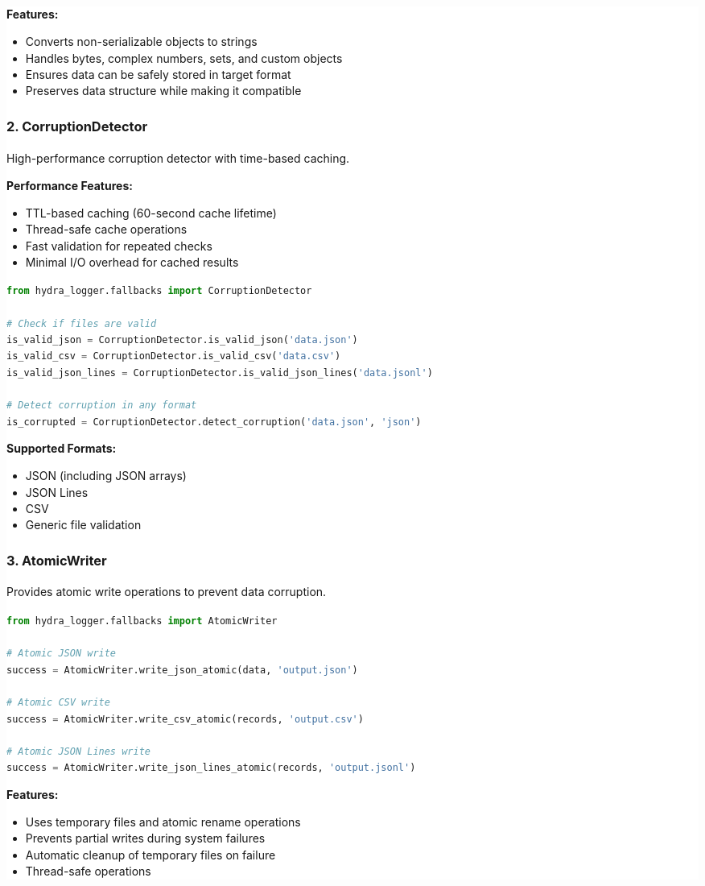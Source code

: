 **Features:**
- Converts non-serializable objects to strings
- Handles bytes, complex numbers, sets, and custom objects
- Ensures data can be safely stored in target format
- Preserves data structure while making it compatible

### 2. CorruptionDetector

High-performance corruption detector with time-based caching.

**Performance Features:**
- TTL-based caching (60-second cache lifetime)
- Thread-safe cache operations
- Fast validation for repeated checks
- Minimal I/O overhead for cached results

```python
from hydra_logger.fallbacks import CorruptionDetector

# Check if files are valid
is_valid_json = CorruptionDetector.is_valid_json('data.json')
is_valid_csv = CorruptionDetector.is_valid_csv('data.csv')
is_valid_json_lines = CorruptionDetector.is_valid_json_lines('data.jsonl')

# Detect corruption in any format
is_corrupted = CorruptionDetector.detect_corruption('data.json', 'json')
```

**Supported Formats:**
- JSON (including JSON arrays)
- JSON Lines
- CSV
- Generic file validation

### 3. AtomicWriter

Provides atomic write operations to prevent data corruption.

```python
from hydra_logger.fallbacks import AtomicWriter

# Atomic JSON write
success = AtomicWriter.write_json_atomic(data, 'output.json')

# Atomic CSV write
success = AtomicWriter.write_csv_atomic(records, 'output.csv')

# Atomic JSON Lines write
success = AtomicWriter.write_json_lines_atomic(records, 'output.jsonl')
```

**Features:**
- Uses temporary files and atomic rename operations
- Prevents partial writes during system failures
- Automatic cleanup of temporary files on failure
- Thread-safe operations
